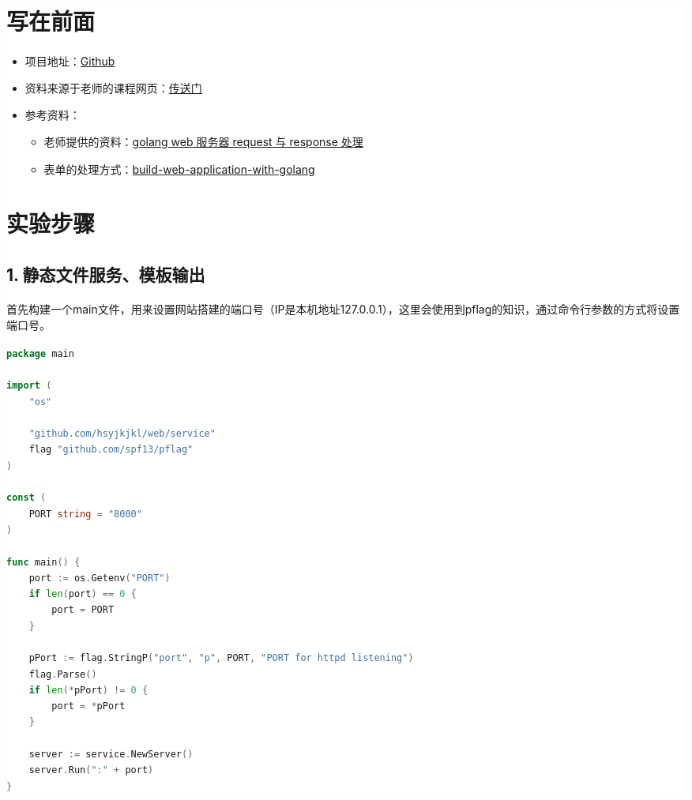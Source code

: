 # 写在前面

- 项目地址：[Github](https://github.com/hsyjkjkl/ServiceComputingonCloud/tree/master/web)

- 资料来源于老师的课程网页：[传送门](https://pmlpml.github.io/ServiceComputingOnCloud/ex-cloudgo-inout)

- 参考资料：

	- 老师提供的资料：[golang web 服务器 request 与 response 处理](https://blog.csdn.net/pmlpml/article/details/78539261)
  
	- 表单的处理方式：[build-web-application-with-golang](https://github.com/astaxie/build-web-application-with-golang/blob/master/zh/04.0.md)

# 实验步骤

## 1. 静态文件服务、模板输出

首先构建一个main文件，用来设置网站搭建的端口号（IP是本机地址127.0.0.1），这里会使用到pflag的知识，通过命令行参数的方式将设置端口号。

```go
package main

import (
	"os"

	"github.com/hsyjkjkl/web/service"
	flag "github.com/spf13/pflag"
)

const (
	PORT string = "8000"
)

func main() {
	port := os.Getenv("PORT")
	if len(port) == 0 {
		port = PORT
	}

	pPort := flag.StringP("port", "p", PORT, "PORT for httpd listening")
	flag.Parse()
	if len(*pPort) != 0 {
		port = *pPort
	}

	server := service.NewServer()
	server.Run(":" + port)
}

```
